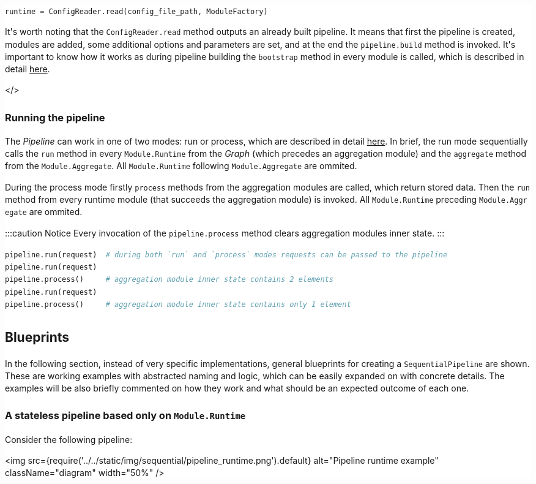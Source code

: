 ``` python
runtime = ConfigReader.read(config_file_path, ModuleFactory)
```

It's worth noting that the `ConfigReader.read` method outputs an already built pipeline. It means that first the pipeline is created, modules are added, some additional options and parameters are set, and at the end the `pipeline.build` method is invoked. 
It's important to know how it works as during pipeline building the `bootstrap` method in every module is called, which is described in detail [here](../modules/module).

  </>
  </TabItem>
</Tabs>

### Running the pipeline
The *Pipeline* can work in one of two modes: run or process, which are described in detail [here](../modules/stateful). In brief, the run mode sequentially calls the `run` method in every `Module.Runtime` from the *Graph* (which precedes an aggregation module) and the `aggregate` method from the `Module.Aggregate`. All `Module.Runtime` following `Module.Aggregate` are ommited.

During the process mode firstly `process` methods from the aggregation modules are called, which return stored data. Then the `run` method from every runtime module (that succeeds the aggregation module) is invoked. All `Module.Runtime` preceding `Module.Aggregate` are ommited.

:::caution Notice
Every invocation of the `pipeline.process` method clears aggregation modules inner state.
:::

``` python
pipeline.run(request)  # during both `run` and `process` modes requests can be passed to the pipeline
pipeline.run(request)
pipeline.process()     # aggregation module inner state contains 2 elements
pipeline.run(request)
pipeline.process()     # aggregation module inner state contains only 1 element
```

## Blueprints
In the following section, instead of very specific implementations, general blueprints for creating a `SequentialPipeline` are shown. These are working examples with abstracted naming and logic, which can be easily expanded on with concrete details.
The examples will be also briefly commented on how they work and what should be an expected outcome of each one.

### A stateless pipeline based only on `Module.Runtime`

Consider the following pipeline:

<img
  src={require('../../static/img/sequential/pipeline_runtime.png').default}
  alt="Pipeline runtime example"
  className="diagram"
  width="50%"
/>
